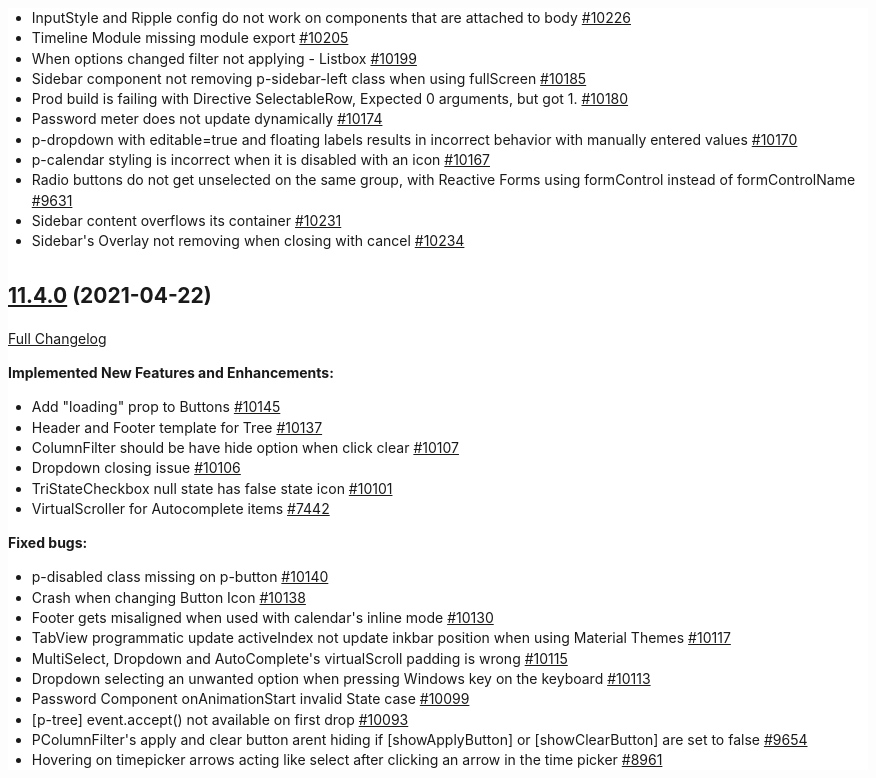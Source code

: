 - InputStyle and Ripple config do not work on components that are attached to body [\#10226](https://github.com/primefaces/primeng/issues/10226)
- Timeline Module missing module export [\#10205](https://github.com/primefaces/primeng/issues/10205)
- When options changed filter not applying - Listbox [\#10199](https://github.com/primefaces/primeng/issues/10199)
- Sidebar component not removing p-sidebar-left class  when using fullScreen [\#10185](https://github.com/primefaces/primeng/issues/10185)
- Prod build is failing with Directive SelectableRow, Expected 0 arguments, but got 1. [\#10180](https://github.com/primefaces/primeng/issues/10180)
- Password meter does not update dynamically [\#10174](https://github.com/primefaces/primeng/issues/10174)
- p-dropdown with editable=true and floating labels results in incorrect behavior with manually entered values [\#10170](https://github.com/primefaces/primeng/issues/10170)
- p-calendar styling is incorrect when it is disabled with an icon [\#10167](https://github.com/primefaces/primeng/issues/10167)
- Radio buttons do not get unselected on the same group, with Reactive Forms using formControl instead of formControlName [\#9631](https://github.com/primefaces/primeng/issues/9631)
- Sidebar content overflows its container [\#10231](https://github.com/primefaces/primeng/issues/10231)
- Sidebar's Overlay not removing when closing with cancel [\#10234](https://github.com/primefaces/primeng/issues/10234)

## [11.4.0](https://github.com/primefaces/primeng/tree/11.4.0) (2021-04-22)

[Full Changelog](https://github.com/primefaces/primeng/compare/11.3.2...11.4.0)

**Implemented New Features and Enhancements:**

- Add "loading" prop to Buttons [\#10145](https://github.com/primefaces/primeng/issues/10145)
- Header and Footer template for Tree [\#10137](https://github.com/primefaces/primeng/issues/10137)
- ColumnFilter should be have hide option when click clear [\#10107](https://github.com/primefaces/primeng/issues/10107)
- Dropdown closing issue [\#10106](https://github.com/primefaces/primeng/issues/10106)
- TriStateCheckbox null state has false state icon [\#10101](https://github.com/primefaces/primeng/issues/10101)
- VirtualScroller for Autocomplete items [\#7442](https://github.com/primefaces/primeng/issues/7442)

**Fixed bugs:**

- p-disabled class missing on p-button [\#10140](https://github.com/primefaces/primeng/issues/10140)
- Crash when changing Button Icon  [\#10138](https://github.com/primefaces/primeng/issues/10138)
- Footer gets misaligned when used with calendar's inline mode [\#10130](https://github.com/primefaces/primeng/issues/10130)
- TabView programmatic update activeIndex not update inkbar position when using Material Themes [\#10117](https://github.com/primefaces/primeng/issues/10117)
- MultiSelect, Dropdown and AutoComplete's virtualScroll padding is wrong [\#10115](https://github.com/primefaces/primeng/issues/10115)
- Dropdown selecting an unwanted option when pressing Windows key on the keyboard [\#10113](https://github.com/primefaces/primeng/issues/10113)
- Password Component onAnimationStart invalid State case [\#10099](https://github.com/primefaces/primeng/issues/10099)
- \[p-tree\] event.accept\(\) not available on first drop [\#10093](https://github.com/primefaces/primeng/issues/10093)
- PColumnFilter's apply and clear button arent hiding if \[showApplyButton\] or \[showClearButton\] are set to false [\#9654](https://github.com/primefaces/primeng/issues/9654)
- Hovering on timepicker arrows acting like select after clicking an arrow in the time picker [\#8961](https://github.com/primefaces/primeng/issues/8961)
